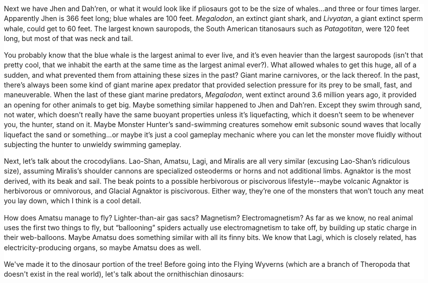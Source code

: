 Next we have Jhen and Dah’ren, or what it would look like if pliosaurs got to be the size of whales...and three or four times larger.  Apparently Jhen is 366 feet long; blue whales are 100 feet.  *Megalodon*, an extinct giant shark, and *Livyatan*, a giant extinct sperm whale, could get to 60 feet.  The largest known sauropods, the South American titanosaurs such as *Patagotitan*, were 120 feet long, but most of that was neck and tail.

You probably know that the blue whale is the largest animal to ever live, and it’s even heavier than the largest sauropods (isn’t that pretty cool, that we inhabit the earth at the same time as the largest animal ever?).  What allowed whales to get this huge, all of a sudden, and what prevented them from attaining these sizes in the past?  Giant marine carnivores, or the lack thereof.  In the past, there’s always been some kind of giant marine apex predator that provided selection pressure for its prey to be small, fast, and maneuverable.  When the last of these giant marine predators, *Megalodon*, went extinct around 3.6 million years ago, it provided an opening for other animals to get big.  Maybe something similar happened to Jhen and Dah’ren.  Except they swim through sand, not water, which doesn’t really have the same buoyant properties unless it’s liquefacting, which it doesn’t seem to be whenever you, the hunter, stand on it.  Maybe Monster Hunter’s sand-swimming creatures somehow emit subsonic sound waves that locally liquefact the sand or something...or maybe it’s just a cool gameplay mechanic where you can let the monster move fluidly without subjecting the hunter to unwieldy swimming gameplay.

Next, let’s talk about the crocodylians.  Lao-Shan, Amatsu, Lagi, and Miralis are all very similar (excusing Lao-Shan’s ridiculous size), assuming Miralis’s shoulder cannons are specialized osteoderms or horns and not additional limbs.  Agnaktor is the most derived, with its beak and sail.  The beak points to a possible herbivorous or piscivorous lifestyle--maybe volcanic Agnaktor is herbivorous or omnivorous, and Glacial Agnaktor is piscivorous.  Either way, they’re one of the monsters that won’t touch any meat you lay down, which I think is a cool detail.

How does Amatsu manage to fly?  Lighter-than-air gas sacs?  Magnetism?  Electromagnetism?  As far as we know, no real animal uses the first two things to fly, but “ballooning” spiders actually use electromagnetism to take off, by building up static charge in their web-balloons.  Maybe Amatsu does something similar with all its finny bits.  We know that Lagi, which is closely related, has electricity-producing organs, so maybe Amatsu does as well.

We've made it to the dinosaur portion of the tree!  Before going into the Flying Wyverns (which are a branch of Theropoda that doesn't exist in the real world), let's talk about the ornithischian dinosaurs:

